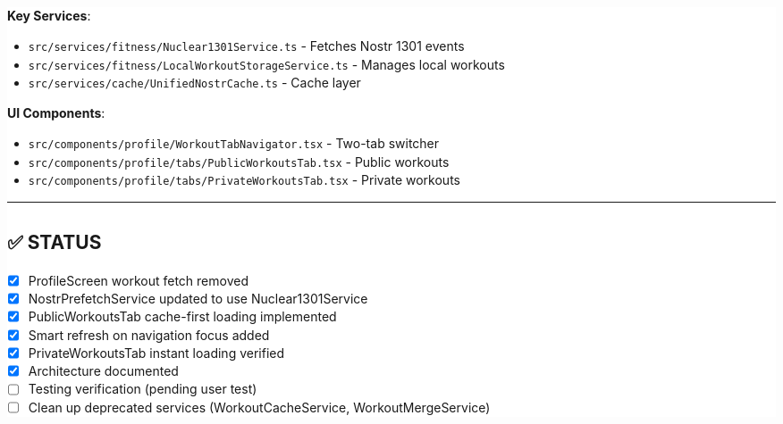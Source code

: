 **Key Services**:
- `src/services/fitness/Nuclear1301Service.ts` - Fetches Nostr 1301 events
- `src/services/fitness/LocalWorkoutStorageService.ts` - Manages local workouts
- `src/services/cache/UnifiedNostrCache.ts` - Cache layer

**UI Components**:
- `src/components/profile/WorkoutTabNavigator.tsx` - Two-tab switcher
- `src/components/profile/tabs/PublicWorkoutsTab.tsx` - Public workouts
- `src/components/profile/tabs/PrivateWorkoutsTab.tsx` - Private workouts

---

## ✅ **STATUS**

- [x] ProfileScreen workout fetch removed
- [x] NostrPrefetchService updated to use Nuclear1301Service
- [x] PublicWorkoutsTab cache-first loading implemented
- [x] Smart refresh on navigation focus added
- [x] PrivateWorkoutsTab instant loading verified
- [x] Architecture documented
- [ ] Testing verification (pending user test)
- [ ] Clean up deprecated services (WorkoutCacheService, WorkoutMergeService)
